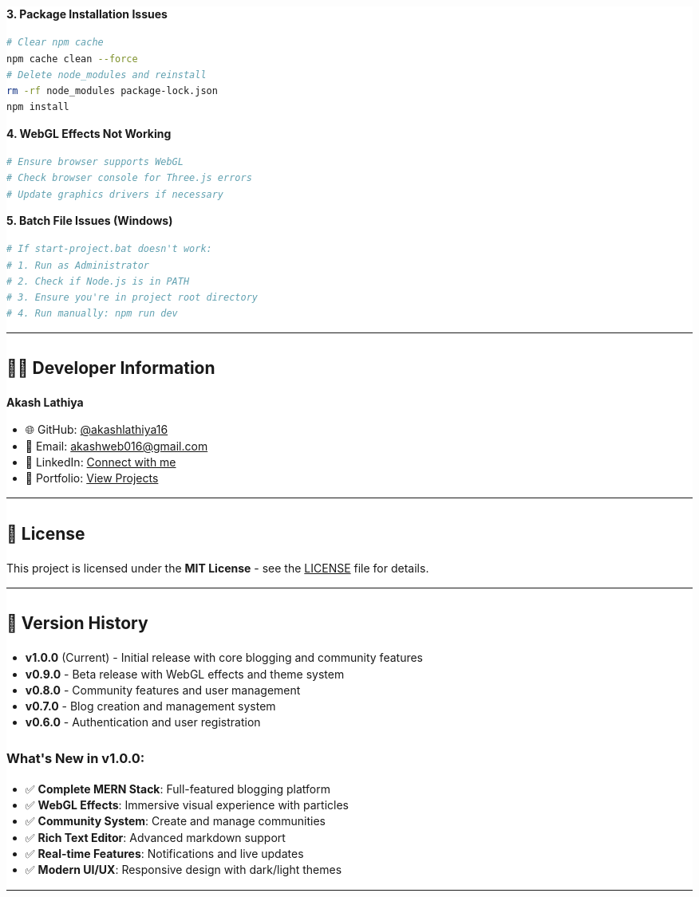 **3. Package Installation Issues**
```bash
# Clear npm cache
npm cache clean --force
# Delete node_modules and reinstall
rm -rf node_modules package-lock.json
npm install
```

**4. WebGL Effects Not Working**
```bash
# Ensure browser supports WebGL
# Check browser console for Three.js errors
# Update graphics drivers if necessary
```

**5. Batch File Issues (Windows)**
```bash
# If start-project.bat doesn't work:
# 1. Run as Administrator
# 2. Check if Node.js is in PATH
# 3. Ensure you're in project root directory
# 4. Run manually: npm run dev
```

---

## 👨‍💻 Developer Information

**Akash Lathiya**
- 🌐 GitHub: [@akashlathiya16](https://github.com/akashlathiya16)
- 📧 Email: [akashweb016@gmail.com](mailto:akashweb016@gmail.com)
- 💼 LinkedIn: [Connect with me](https://www.linkedin.com/in/akash-lathiya-0981a8240/)
- 🌟 Portfolio: [View Projects](https://akashlathiya16.github.io)

---

## 📄 License

This project is licensed under the **MIT License** - see the [LICENSE](LICENSE) file for details.

---

## 🔄 Version History

- **v1.0.0** (Current) - Initial release with core blogging and community features
- **v0.9.0** - Beta release with WebGL effects and theme system
- **v0.8.0** - Community features and user management
- **v0.7.0** - Blog creation and management system
- **v0.6.0** - Authentication and user registration

### **What's New in v1.0.0:**
- ✅ **Complete MERN Stack**: Full-featured blogging platform
- ✅ **WebGL Effects**: Immersive visual experience with particles
- ✅ **Community System**: Create and manage communities
- ✅ **Rich Text Editor**: Advanced markdown support
- ✅ **Real-time Features**: Notifications and live updates
- ✅ **Modern UI/UX**: Responsive design with dark/light themes

---